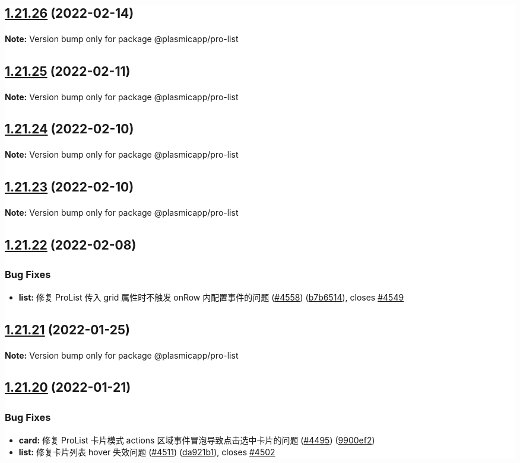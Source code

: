 ## [1.21.26](https://github.com/ant-design/pro-components/compare/@plasmicapp/pro-list@1.21.25...@plasmicapp/pro-list@1.21.26) (2022-02-14)

**Note:** Version bump only for package @plasmicapp/pro-list

## [1.21.25](https://github.com/ant-design/pro-components/compare/@plasmicapp/pro-list@1.21.24...@plasmicapp/pro-list@1.21.25) (2022-02-11)

**Note:** Version bump only for package @plasmicapp/pro-list

## [1.21.24](https://github.com/ant-design/pro-components/compare/@plasmicapp/pro-list@1.21.23...@plasmicapp/pro-list@1.21.24) (2022-02-10)

**Note:** Version bump only for package @plasmicapp/pro-list

## [1.21.23](https://github.com/ant-design/pro-components/compare/@plasmicapp/pro-list@1.21.22...@plasmicapp/pro-list@1.21.23) (2022-02-10)

**Note:** Version bump only for package @plasmicapp/pro-list

## [1.21.22](https://github.com/ant-design/pro-components/compare/@plasmicapp/pro-list@1.21.21...@plasmicapp/pro-list@1.21.22) (2022-02-08)

### Bug Fixes

- **list:** 修复 ProList 传入 grid 属性时不触发 onRow 内配置事件的问题 ([#4558](https://github.com/ant-design/pro-components/issues/4558)) ([b7b6514](https://github.com/ant-design/pro-components/commit/b7b6514f106cc8e411a178fecbdcea38e62953b3)), closes [#4549](https://github.com/ant-design/pro-components/issues/4549)

## [1.21.21](https://github.com/ant-design/pro-components/compare/@plasmicapp/pro-list@1.21.20...@plasmicapp/pro-list@1.21.21) (2022-01-25)

**Note:** Version bump only for package @plasmicapp/pro-list

## [1.21.20](https://github.com/ant-design/pro-components/compare/@plasmicapp/pro-list@1.21.19...@plasmicapp/pro-list@1.21.20) (2022-01-21)

### Bug Fixes

- **card:** 修复 ProList 卡片模式 actions 区域事件冒泡导致点击选中卡片的问题 ([#4495](https://github.com/ant-design/pro-components/issues/4495)) ([9900ef2](https://github.com/ant-design/pro-components/commit/9900ef2cfed0be2a47098226218290b22556fd94))
- **list:** 修复卡片列表 hover 失效问题 ([#4511](https://github.com/ant-design/pro-components/issues/4511)) ([da921b1](https://github.com/ant-design/pro-components/commit/da921b12ad9934d70276c7456cccc6923f3a2884)), closes [#4502](https://github.com/ant-design/pro-components/issues/4502)
